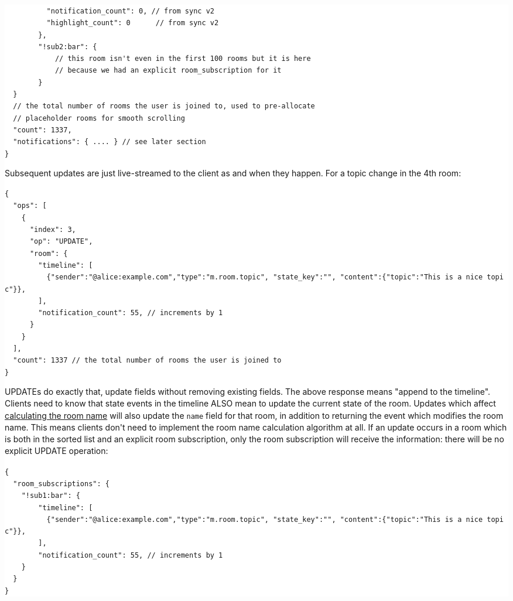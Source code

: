 ```json=
          "notification_count": 0, // from sync v2
          "highlight_count": 0      // from sync v2
        },
        "!sub2:bar": {
            // this room isn't even in the first 100 rooms but it is here
            // because we had an explicit room_subscription for it
        }
  }
  // the total number of rooms the user is joined to, used to pre-allocate
  // placeholder rooms for smooth scrolling
  "count": 1337, 
  "notifications": { .... } // see later section
}
```
Subsequent updates are just live-streamed to the client as and when they happen. For a topic change in the 4th room:
```json=
{
  "ops": [
    {
      "index": 3,
      "op": "UPDATE",
      "room": {
        "timeline": [
          {"sender":"@alice:example.com","type":"m.room.topic", "state_key":"", "content":{"topic":"This is a nice topic"}},
        ],
        "notification_count": 55, // increments by 1
      }
    }
  ],
  "count": 1337 // the total number of rooms the user is joined to
}
```
UPDATEs do exactly that, update fields without removing existing fields. The above response means "append to the timeline". Clients need to know that state events in the timeline ALSO mean to update the current state of the room. Updates which affect [calculating the room name](https://matrix.org/docs/spec/client_server/latest#calculating-the-display-name-for-a-room) will also update the `name` field for that room, in addition to returning the event which modifies the room name. This means clients don't need to implement the room name calculation algorithm at all. If an update occurs in a room which is both in the sorted list and an explicit room subscription, only the room subscription will receive the information: there will be no explicit UPDATE operation:
```json=
{
  "room_subscriptions": {
    "!sub1:bar": {
        "timeline": [
          {"sender":"@alice:example.com","type":"m.room.topic", "state_key":"", "content":{"topic":"This is a nice topic"}},
        ],
        "notification_count": 55, // increments by 1
    }
  }
}
```
